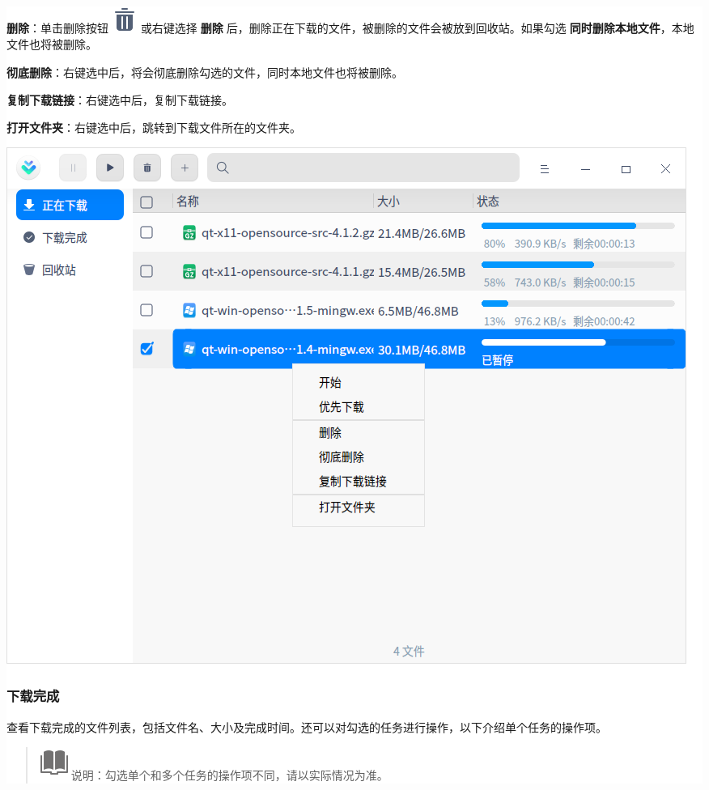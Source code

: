 **删除**：单击删除按钮 ![delete](../common/delete.svg) 或右键选择 **删除** 后，删除正在下载的文件，被删除的文件会被放到回收站。如果勾选 **同时删除本地文件**，本地文件也将被删除。

**彻底删除**：右键选中后，将会彻底删除勾选的文件，同时本地文件也将被删除。

**复制下载链接**：右键选中后，复制下载链接。

**打开文件夹**：右键选中后，跳转到下载文件所在的文件夹。

![0|downloading](fig/downloading.png)

### 下载完成

查看下载完成的文件列表，包括文件名、大小及完成时间。还可以对勾选的任务进行操作，以下介绍单个任务的操作项。

> ![notes](../common/notes.svg)说明：勾选单个和多个任务的操作项不同，请以实际情况为准。
